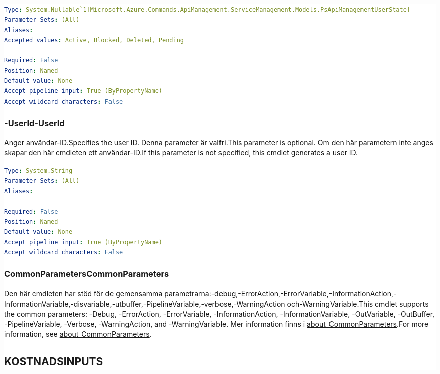```yaml
Type: System.Nullable`1[Microsoft.Azure.Commands.ApiManagement.ServiceManagement.Models.PsApiManagementUserState]
Parameter Sets: (All)
Aliases:
Accepted values: Active, Blocked, Deleted, Pending

Required: False
Position: Named
Default value: None
Accept pipeline input: True (ByPropertyName)
Accept wildcard characters: False
```

### <span data-ttu-id="e72f7-134">-UserId</span><span class="sxs-lookup"><span data-stu-id="e72f7-134">-UserId</span></span>
<span data-ttu-id="e72f7-135">Anger användar-ID.</span><span class="sxs-lookup"><span data-stu-id="e72f7-135">Specifies the user ID.</span></span>
<span data-ttu-id="e72f7-136">Denna parameter är valfri.</span><span class="sxs-lookup"><span data-stu-id="e72f7-136">This parameter is optional.</span></span>
<span data-ttu-id="e72f7-137">Om den här parametern inte anges skapar den här cmdleten ett användar-ID.</span><span class="sxs-lookup"><span data-stu-id="e72f7-137">If this parameter is not specified, this cmdlet generates a user ID.</span></span>

```yaml
Type: System.String
Parameter Sets: (All)
Aliases:

Required: False
Position: Named
Default value: None
Accept pipeline input: True (ByPropertyName)
Accept wildcard characters: False
```

### <span data-ttu-id="e72f7-138">CommonParameters</span><span class="sxs-lookup"><span data-stu-id="e72f7-138">CommonParameters</span></span>
<span data-ttu-id="e72f7-139">Den här cmdleten har stöd för de gemensamma parametrarna:-debug,-ErrorAction,-ErrorVariable,-InformationAction,-InformationVariable,-disvariable,-utbuffer,-PipelineVariable,-verbose,-WarningAction och-WarningVariable.</span><span class="sxs-lookup"><span data-stu-id="e72f7-139">This cmdlet supports the common parameters: -Debug, -ErrorAction, -ErrorVariable, -InformationAction, -InformationVariable, -OutVariable, -OutBuffer, -PipelineVariable, -Verbose, -WarningAction, and -WarningVariable.</span></span> <span data-ttu-id="e72f7-140">Mer information finns i [about_CommonParameters](http://go.microsoft.com/fwlink/?LinkID=113216).</span><span class="sxs-lookup"><span data-stu-id="e72f7-140">For more information, see [about_CommonParameters](http://go.microsoft.com/fwlink/?LinkID=113216).</span></span>

## <span data-ttu-id="e72f7-141">KOSTNADS</span><span class="sxs-lookup"><span data-stu-id="e72f7-141">INPUTS</span></span>
